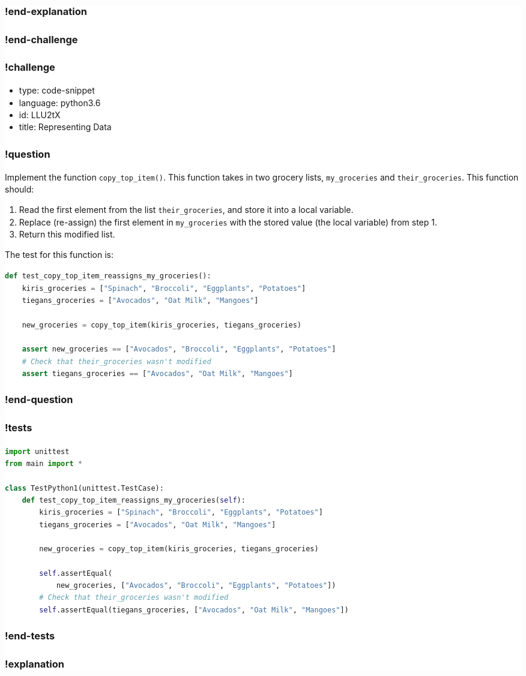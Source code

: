 ### !end-explanation
### !end-challenge




### !challenge
* type: code-snippet
* language: python3.6
* id: LLU2tX
* title: Representing Data
### !question

Implement the function `copy_top_item()`. This function takes in two grocery lists, `my_groceries` and `their_groceries`. This function should:

1. Read the first element from the list `their_groceries`, and store it into a local variable.
1. Replace (re-assign) the first element in `my_groceries` with the stored value (the local variable) from step 1.
1. Return this modified list.

The test for this function is:

```python
def test_copy_top_item_reassigns_my_groceries():
    kiris_groceries = ["Spinach", "Broccoli", "Eggplants", "Potatoes"]
    tiegans_groceries = ["Avocados", "Oat Milk", "Mangoes"]

    new_groceries = copy_top_item(kiris_groceries, tiegans_groceries)

    assert new_groceries == ["Avocados", "Broccoli", "Eggplants", "Potatoes"]
    # Check that their_groceries wasn't modified
    assert tiegans_groceries == ["Avocados", "Oat Milk", "Mangoes"]
```

### !end-question
### !tests
```python
import unittest
from main import *

class TestPython1(unittest.TestCase):
    def test_copy_top_item_reassigns_my_groceries(self):
        kiris_groceries = ["Spinach", "Broccoli", "Eggplants", "Potatoes"]
        tiegans_groceries = ["Avocados", "Oat Milk", "Mangoes"]

        new_groceries = copy_top_item(kiris_groceries, tiegans_groceries)

        self.assertEqual(
            new_groceries, ["Avocados", "Broccoli", "Eggplants", "Potatoes"])
        # Check that their_groceries wasn't modified
        self.assertEqual(tiegans_groceries, ["Avocados", "Oat Milk", "Mangoes"])
```
### !end-tests
### !explanation
